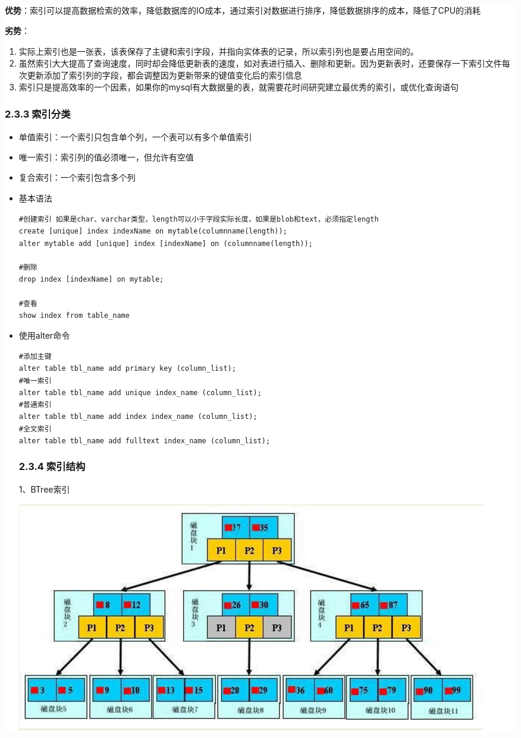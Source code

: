 **优势**：索引可以提高数据检索的效率，降低数据库的IO成本，通过索引对数据进行排序，降低数据排序的成本，降低了CPU的消耗

**劣势**：

1. 实际上索引也是一张表，该表保存了主键和索引字段，并指向实体表的记录，所以索引列也是要占用空间的。
2. 虽然索引大大提高了查询速度，同时却会降低更新表的速度，如对表进行插入、删除和更新。因为更新表时，还要保存一下索引文件每次更新添加了索引列的字段，都会调整因为更新带来的键值变化后的索引信息
3. 索引只是提高效率的一个因素，如果你的mysql有大数据量的表，就需要花时间研究建立最优秀的索引，或优化查询语句

### 2.3.3 索引分类

- 单值索引：一个索引只包含单个列，一个表可以有多个单值索引

- 唯一索引：索引列的值必须唯一，但允许有空值

- 复合索引：一个索引包含多个列

- 基本语法

  ```mysql
  #创建索引 如果是char、varchar类型，length可以小于字段实际长度，如果是blob和text，必须指定length
  create [unique] index indexName on mytable(columnname(length));
  alter mytable add [unique] index [indexName] on (columnname(length));
  
  #删除
  drop index [indexName] on mytable;
  
  #查看
  show index from table_name
  ```

- 使用alter命令

  ```mysql
  #添加主键
  alter table tbl_name add primary key (column_list);
  #唯一索引
  alter table tbl_name add unique index_name (column_list);
  #普通索引
  alter table tbl_name add index index_name (column_list);
  #全文索引
  alter table tbl_name add fulltext index_name (column_list);
  ```

  ### 2.3.4 索引结构

  1、BTree索引

  ![image-20210917152809554](IMG/MySQL高级.assets/image-20210917152809554.png)
